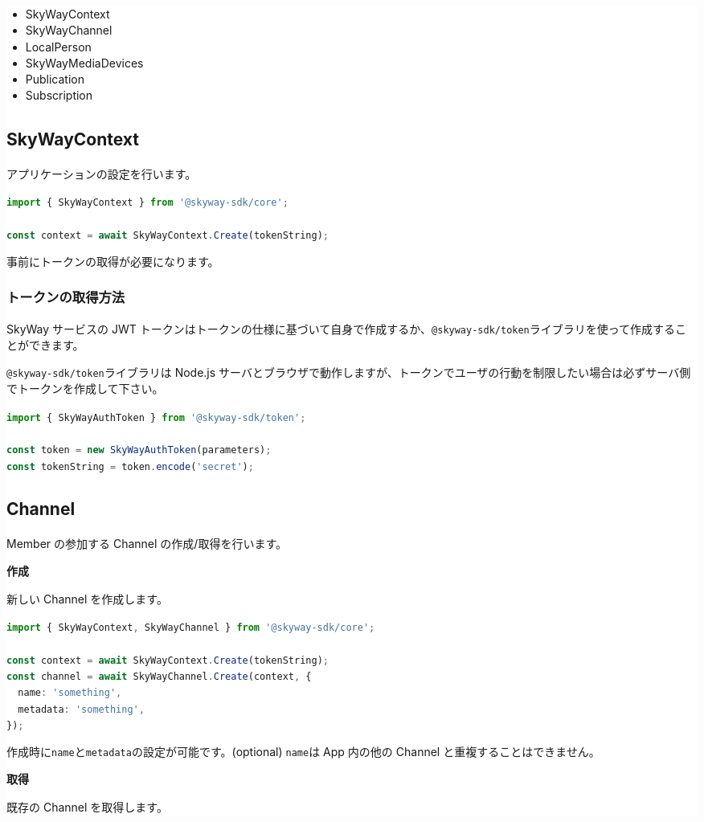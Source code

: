 - SkyWayContext
- SkyWayChannel
- LocalPerson
- SkyWayMediaDevices
- Publication
- Subscription

## SkyWayContext

アプリケーションの設定を行います。

```ts
import { SkyWayContext } from '@skyway-sdk/core';

const context = await SkyWayContext.Create(tokenString);
```

事前にトークンの取得が必要になります。

### トークンの取得方法

SkyWay サービスの JWT トークンはトークンの仕様に基づいて自身で作成するか、`@skyway-sdk/token`ライブラリを使って作成することができます。

`@skyway-sdk/token`ライブラリは Node.js サーバとブラウザで動作しますが、トークンでユーザの行動を制限したい場合は必ずサーバ側でトークンを作成して下さい。

```ts
import { SkyWayAuthToken } from '@skyway-sdk/token';

const token = new SkyWayAuthToken(parameters);
const tokenString = token.encode('secret');
```

## Channel

Member の参加する Channel の作成/取得を行います。

**作成**

新しい Channel を作成します。

```ts
import { SkyWayContext, SkyWayChannel } from '@skyway-sdk/core';

const context = await SkyWayContext.Create(tokenString);
const channel = await SkyWayChannel.Create(context, {
  name: 'something',
  metadata: 'something',
});
```

作成時に`name`と`metadata`の設定が可能です。(optional)
`name`は App 内の他の Channel と重複することはできません。

**取得**

既存の Channel を取得します。
